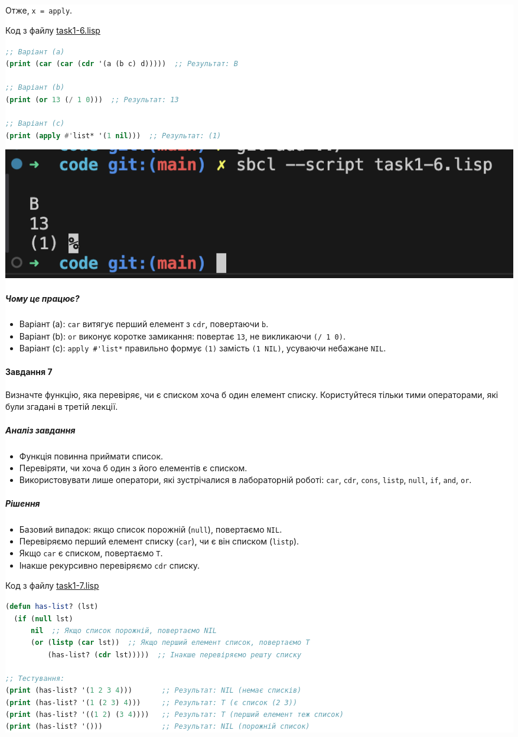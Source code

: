 Отже, `x = apply`.


Код з файлу [task1-6.lisp](code/task1-6.lisp)

```lisp
;; Варіант (a)
(print (car (car (cdr '(a (b c) d)))))  ;; Результат: B

;; Варіант (b)
(print (or 13 (/ 1 0)))  ;; Результат: 13

;; Варіант (c)
(print (apply #'list* '(1 nil)))  ;; Результат: (1)
```
![Результат виконання 1-6](image-4.png)

##### Чому це працює?
- Варіант (a): `car` витягує перший елемент з `cdr`, повертаючи `b`.  
- Варіант (b): `or` виконує коротке замикання: повертає `13`, не викликаючи `(/ 1 0)`.  
- Варіант (c): `apply #'list*` правильно формує `(1)` замість `(1 NIL)`, усуваючи небажане `NIL`.  


#### Завдання 7  

Визначте функцію, яка перевіряє, чи є списком хоча б один елемент списку. Користуйтеся тільки тими операторами, які були згадані в третій лекції.

##### Аналіз завдання  
- Функція повинна приймати список.  
- Перевіряти, чи хоча б один з його елементів є списком.  
- Використовувати лише оператори, які зустрічалися в лабораторній роботі: `car`, `cdr`, `cons`, `listp`, `null`, `if`, `and`, `or`.  

##### Рішення  
- Базовий випадок: якщо список порожній (`null`), повертаємо `NIL`.  
- Перевіряємо перший елемент списку (`car`), чи є він списком (`listp`).  
- Якщо `car` є списком, повертаємо `T`.  
- Інакше рекурсивно перевіряємо `cdr` списку.  

Код з файлу [task1-7.lisp](code/task1-7.lisp)

```lisp
(defun has-list? (lst)
  (if (null lst)
      nil  ;; Якщо список порожній, повертаємо NIL
      (or (listp (car lst))  ;; Якщо перший елемент список, повертаємо T
          (has-list? (cdr lst)))))  ;; Інакше перевіряємо решту списку

;; Тестування:
(print (has-list? '(1 2 3 4)))       ;; Результат: NIL (немає списків)
(print (has-list? '(1 (2 3) 4)))     ;; Результат: T (є список (2 3))
(print (has-list? '((1 2) (3 4))))   ;; Результат: T (перший елемент теж список)
(print (has-list? '()))              ;; Результат: NIL (порожній список)
```
